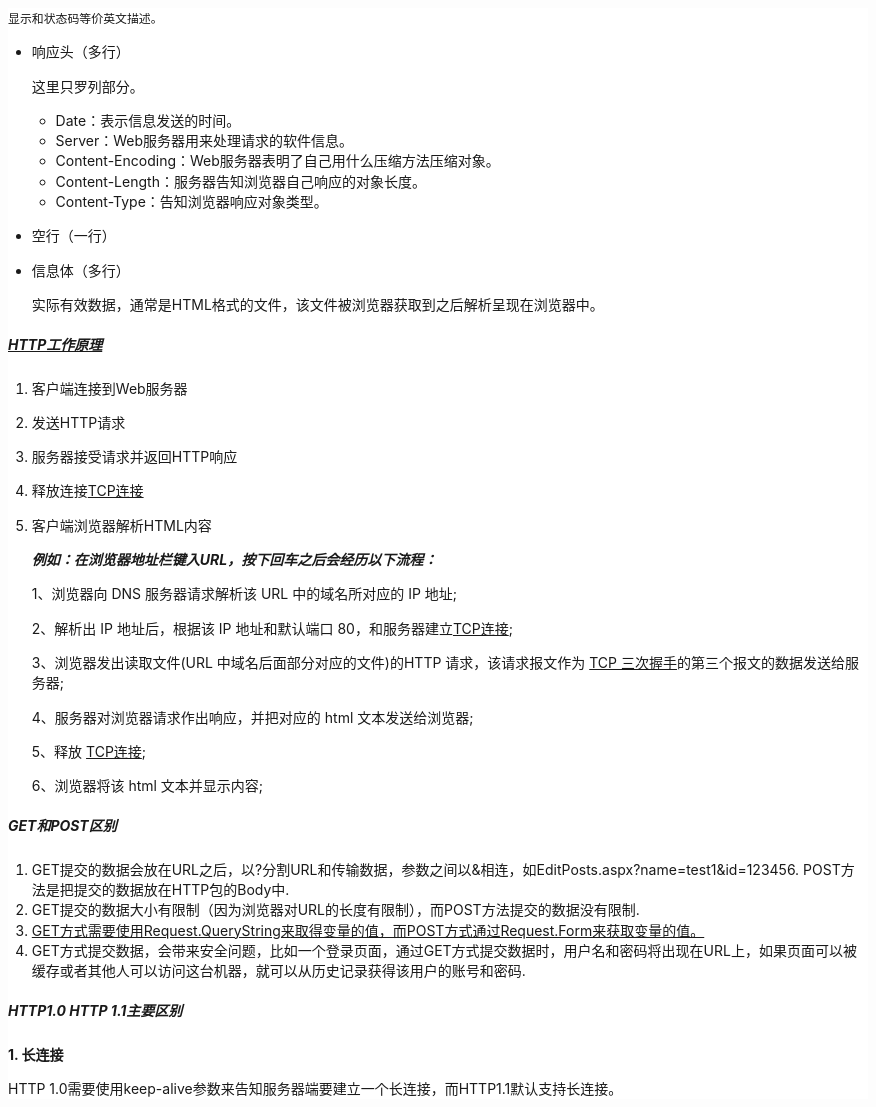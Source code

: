     显示和状态码等价英文描述。

- 响应头（多行）

  这里只罗列部分。

  - Date：表示信息发送的时间。
  - Server：Web服务器用来处理请求的软件信息。
  - Content-Encoding：Web服务器表明了自己用什么压缩方法压缩对象。
  - Content-Length：服务器告知浏览器自己响应的对象长度。
  - Content-Type：告知浏览器响应对象类型。

- 空行（一行）

- 信息体（多行）

  实际有效数据，通常是HTML格式的文件，该文件被浏览器获取到之后解析呈现在浏览器中。

##### [HTTP工作原理](https://www.cnblogs.com/ranyonsue/p/5984001.html)

1. 客户端连接到Web服务器

2. 发送HTTP请求

3. 服务器接受请求并返回HTTP响应

4. 释放连接[TCP连接](http://www.jianshu.com/p/ef892323e68f)

5. 客户端浏览器解析HTML内容

   ***例如：在浏览器地址栏键入URL，按下回车之后会经历以下流程：***

   1、浏览器向 DNS 服务器请求解析该 URL 中的域名所对应的 IP 地址;

   2、解析出 IP 地址后，根据该 IP 地址和默认端口 80，和服务器建立[TCP连接](http://www.jianshu.com/p/ef892323e68f);

   3、浏览器发出读取文件(URL 中域名后面部分对应的文件)的HTTP 请求，该请求报文作为 [TCP 三次握手](http://www.jianshu.com/p/ef892323e68f)的第三个报文的数据发送给服务器;

   4、服务器对浏览器请求作出响应，并把对应的 html 文本发送给浏览器;

   5、释放 [TCP连接](http://www.jianshu.com/p/ef892323e68f);

   6、浏览器将该 html 文本并显示内容; 　

##### GET和POST区别

1. GET提交的数据会放在URL之后，以?分割URL和传输数据，参数之间以&相连，如EditPosts.aspx?name=test1&id=123456. POST方法是把提交的数据放在HTTP包的Body中.
2. GET提交的数据大小有限制（因为浏览器对URL的长度有限制），而POST方法提交的数据没有限制.
3. <u>GET方式需要使用Request.QueryString来取得变量的值，而POST方式通过Request.Form来获取变量的值。</u>
4. GET方式提交数据，会带来安全问题，比如一个登录页面，通过GET方式提交数据时，用户名和密码将出现在URL上，如果页面可以被缓存或者其他人可以访问这台机器，就可以从历史记录获得该用户的账号和密码.

##### **HTTP1.0 HTTP 1.1主要区别**

**1. 长连接**

HTTP 1.0需要使用keep-alive参数来告知服务器端要建立一个长连接，而HTTP1.1默认支持长连接。

